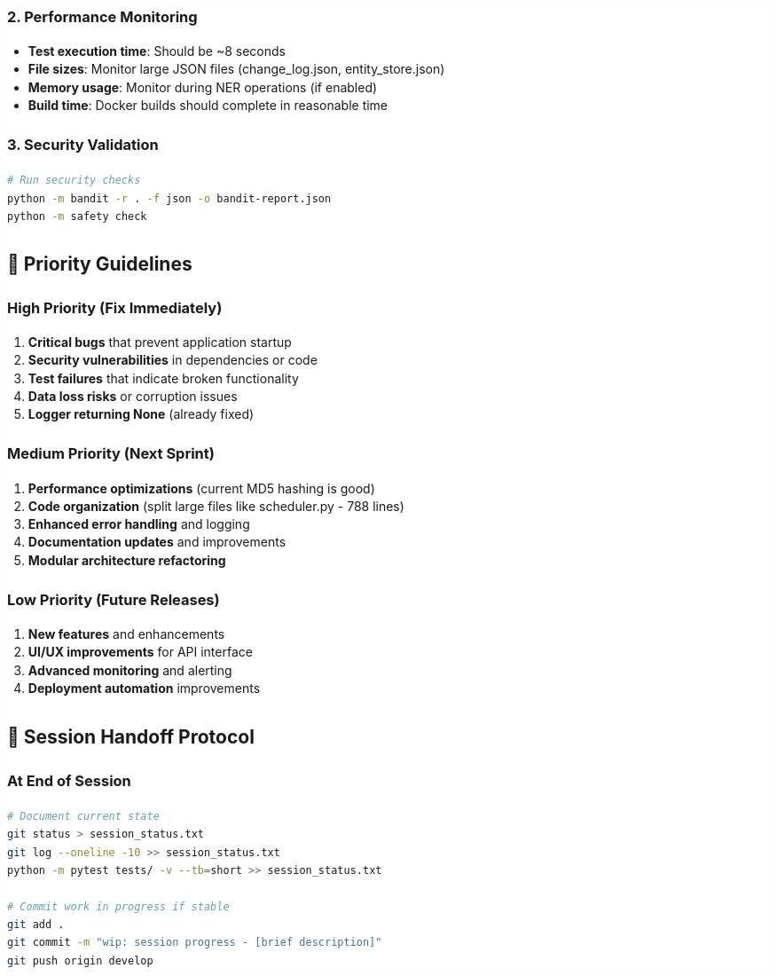 ### 2. Performance Monitoring
- **Test execution time**: Should be ~8 seconds
- **File sizes**: Monitor large JSON files (change_log.json, entity_store.json)
- **Memory usage**: Monitor during NER operations (if enabled)
- **Build time**: Docker builds should complete in reasonable time

### 3. Security Validation
```bash
# Run security checks
python -m bandit -r . -f json -o bandit-report.json
python -m safety check
```

## 🎯 Priority Guidelines

### High Priority (Fix Immediately)
1. **Critical bugs** that prevent application startup
2. **Security vulnerabilities** in dependencies or code
3. **Test failures** that indicate broken functionality
4. **Data loss risks** or corruption issues
5. **Logger returning None** (already fixed)

### Medium Priority (Next Sprint)
1. **Performance optimizations** (current MD5 hashing is good)
2. **Code organization** (split large files like scheduler.py - 788 lines)
3. **Enhanced error handling** and logging
4. **Documentation updates** and improvements
5. **Modular architecture refactoring**

### Low Priority (Future Releases)
1. **New features** and enhancements
2. **UI/UX improvements** for API interface
3. **Advanced monitoring** and alerting
4. **Deployment automation** improvements

## 🔄 Session Handoff Protocol

### At End of Session
```bash
# Document current state
git status > session_status.txt
git log --oneline -10 >> session_status.txt
python -m pytest tests/ -v --tb=short >> session_status.txt

# Commit work in progress if stable
git add .
git commit -m "wip: session progress - [brief description]"
git push origin develop
```
